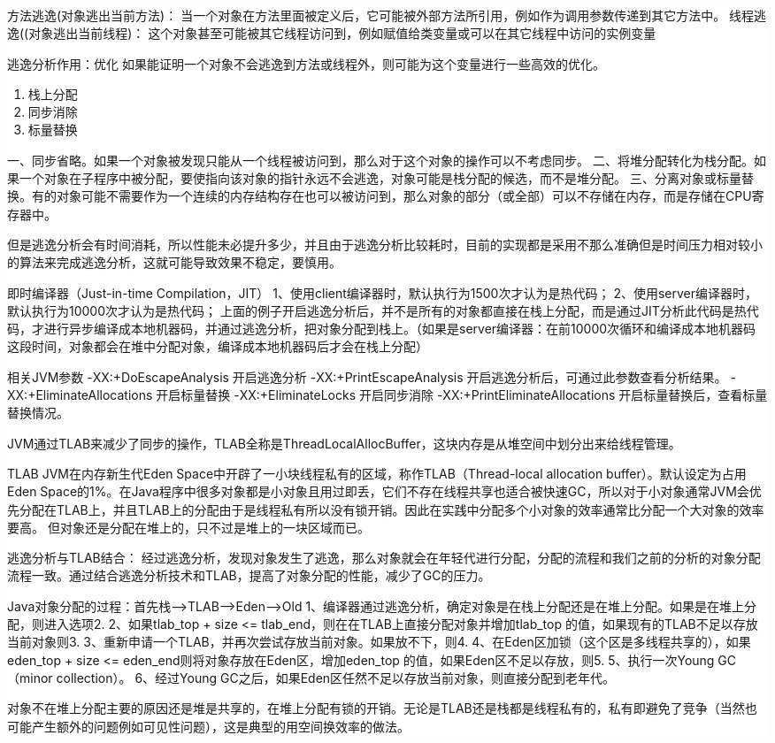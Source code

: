 方法逃逸(对象逃出当前方法)：
            当一个对象在方法里面被定义后，它可能被外部方法所引用，例如作为调用参数传递到其它方法中。
线程逃逸((对象逃出当前线程)：
        这个对象甚至可能被其它线程访问到，例如赋值给类变量或可以在其它线程中访问的实例变量


逃逸分析作用：优化
如果能证明一个对象不会逃逸到方法或线程外，则可能为这个变量进行一些高效的优化。

1. 栈上分配
2. 同步消除
3. 标量替换

一、同步省略。如果一个对象被发现只能从一个线程被访问到，那么对于这个对象的操作可以不考虑同步。
二、将堆分配转化为栈分配。如果一个对象在子程序中被分配，要使指向该对象的指针永远不会逃逸，对象可能是栈分配的候选，而不是堆分配。
三、分离对象或标量替换。有的对象可能不需要作为一个连续的内存结构存在也可以被访问到，那么对象的部分（或全部）可以不存储在内存，而是存储在CPU寄存器中。


但是逃逸分析会有时间消耗，所以性能未必提升多少，并且由于逃逸分析比较耗时，目前的实现都是采用不那么准确但是时间压力相对较小的算法来完成逃逸分析，这就可能导致效果不稳定，要慎用。


即时编译器（Just-in-time Compilation，JIT）
1、使用client编译器时，默认执行为1500次才认为是热代码；
2、使用server编译器时，默认执行为10000次才认为是热代码；
上面的例子开启逃逸分析后，并不是所有的对象都直接在栈上分配，而是通过JIT分析此代码是热代码，才进行异步编译成本地机器码，并通过逃逸分析，把对象分配到栈上。（如果是server编译器：在前10000次循环和编译成本地机器码这段时间，对象都会在堆中分配对象，编译成本地机器码后才会在栈上分配）


相关JVM参数
-XX:+DoEscapeAnalysis 开启逃逸分析
-XX:+PrintEscapeAnalysis 开启逃逸分析后，可通过此参数查看分析结果。
-XX:+EliminateAllocations 开启标量替换
-XX:+EliminateLocks 开启同步消除
-XX:+PrintEliminateAllocations 开启标量替换后，查看标量替换情况。



JVM通过TLAB来减少了同步的操作，TLAB全称是ThreadLocalAllocBuffer，这块内存是从堆空间中划分出来给线程管理。

TLAB
JVM在内存新生代Eden Space中开辟了一小块线程私有的区域，称作TLAB（Thread-local allocation buffer）。默认设定为占用Eden Space的1%。在Java程序中很多对象都是小对象且用过即丢，它们不存在线程共享也适合被快速GC，所以对于小对象通常JVM会优先分配在TLAB上，并且TLAB上的分配由于是线程私有所以没有锁开销。因此在实践中分配多个小对象的效率通常比分配一个大对象的效率要高。
但对象还是分配在堆上的，只不过是堆上的一块区域而已。

逃逸分析与TLAB结合：
经过逃逸分析，发现对象发生了逃逸，那么对象就会在年轻代进行分配，分配的流程和我们之前的分析的对象分配流程一致。通过结合逃逸分析技术和TLAB，提高了对象分配的性能，减少了GC的压力。

Java对象分配的过程：首先栈-->TLAB-->Eden-->Old
1、编译器通过逃逸分析，确定对象是在栈上分配还是在堆上分配。如果是在堆上分配，则进入选项2.
2、如果tlab_top + size <= tlab_end，则在在TLAB上直接分配对象并增加tlab_top 的值，如果现有的TLAB不足以存放当前对象则3.
3、重新申请一个TLAB，并再次尝试存放当前对象。如果放不下，则4.
4、在Eden区加锁（这个区是多线程共享的），如果eden_top + size <= eden_end则将对象存放在Eden区，增加eden_top 的值，如果Eden区不足以存放，则5.
5、执行一次Young GC（minor collection）。
6、经过Young GC之后，如果Eden区任然不足以存放当前对象，则直接分配到老年代。

对象不在堆上分配主要的原因还是堆是共享的，在堆上分配有锁的开销。无论是TLAB还是栈都是线程私有的，私有即避免了竞争（当然也可能产生额外的问题例如可见性问题），这是典型的用空间换效率的做法。


